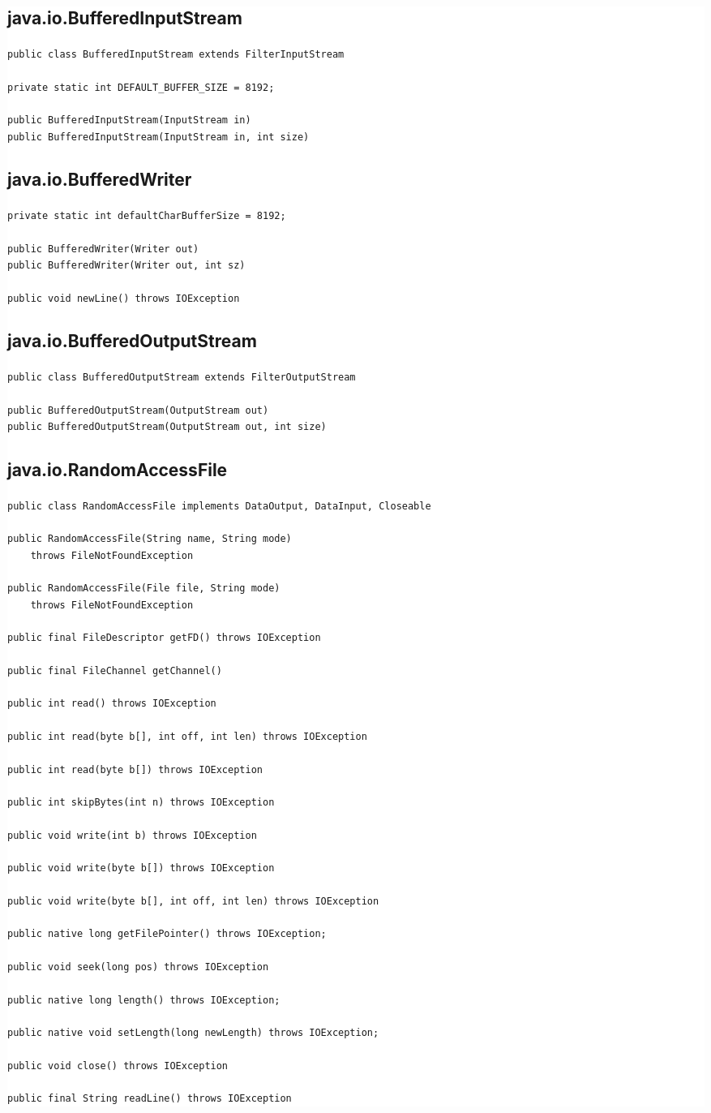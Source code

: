 ## java.io.BufferedInputStream ##

	public class BufferedInputStream extends FilterInputStream

	private static int DEFAULT_BUFFER_SIZE = 8192;

	public BufferedInputStream(InputStream in)
	public BufferedInputStream(InputStream in, int size)

## java.io.BufferedWriter ##

	private static int defaultCharBufferSize = 8192;

	public BufferedWriter(Writer out)
	public BufferedWriter(Writer out, int sz)

	public void newLine() throws IOException

## java.io.BufferedOutputStream ##
	
	public class BufferedOutputStream extends FilterOutputStream

	public BufferedOutputStream(OutputStream out)
	public BufferedOutputStream(OutputStream out, int size)

## java.io.RandomAccessFile ##

	public class RandomAccessFile implements DataOutput, DataInput, Closeable

	public RandomAccessFile(String name, String mode)
        throws FileNotFoundException

	public RandomAccessFile(File file, String mode)
        throws FileNotFoundException

	public final FileDescriptor getFD() throws IOException

	public final FileChannel getChannel()

	public int read() throws IOException

	public int read(byte b[], int off, int len) throws IOException

	public int read(byte b[]) throws IOException

	public int skipBytes(int n) throws IOException

	public void write(int b) throws IOException

	public void write(byte b[]) throws IOException

	public void write(byte b[], int off, int len) throws IOException

	public native long getFilePointer() throws IOException;

	public void seek(long pos) throws IOException

	public native long length() throws IOException;

	public native void setLength(long newLength) throws IOException;

	public void close() throws IOException

	public final String readLine() throws IOException

	